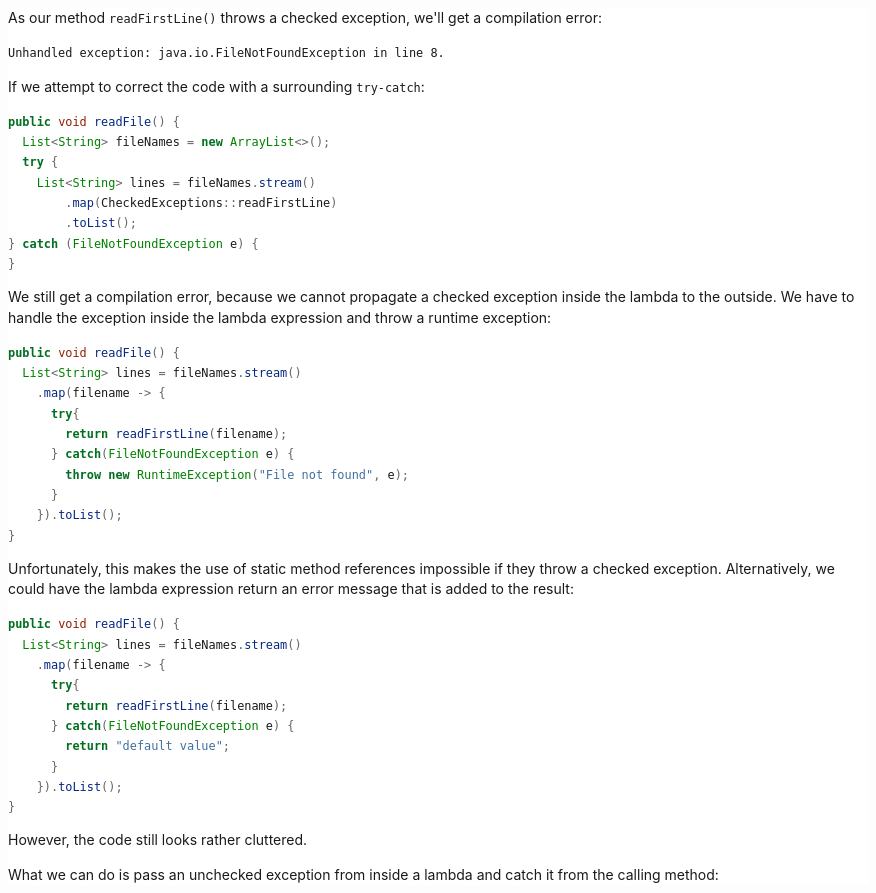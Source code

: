 As our method `readFirstLine()` throws a checked exception, we'll get a compilation error:

```bash
Unhandled exception: java.io.FileNotFoundException in line 8.
```

If we attempt to correct the code with a surrounding `try-catch`:

```java
public void readFile() {
  List<String> fileNames = new ArrayList<>();
  try {
    List<String> lines = fileNames.stream()
        .map(CheckedExceptions::readFirstLine)
        .toList();
} catch (FileNotFoundException e) {
}
```

We still get a compilation error, because we cannot propagate a checked exception inside the lambda
to the outside. We have to handle the exception inside the lambda expression and throw a runtime exception:

```java
public void readFile() {
  List<String> lines = fileNames.stream()
    .map(filename -> {
      try{
        return readFirstLine(filename);
      } catch(FileNotFoundException e) {
        throw new RuntimeException("File not found", e);
      }
    }).toList();
}
```

Unfortunately, this makes the use of static method references impossible if they throw a checked exception.
Alternatively, we could have the lambda expression return an error message that is added to the result:

```java
public void readFile() {
  List<String> lines = fileNames.stream()
    .map(filename -> {
      try{
        return readFirstLine(filename);
      } catch(FileNotFoundException e) {
        return "default value";
      }
    }).toList();
}
```

However, the code still looks rather cluttered.

What we can do is pass an unchecked exception from inside a lambda and catch it from the calling method:
